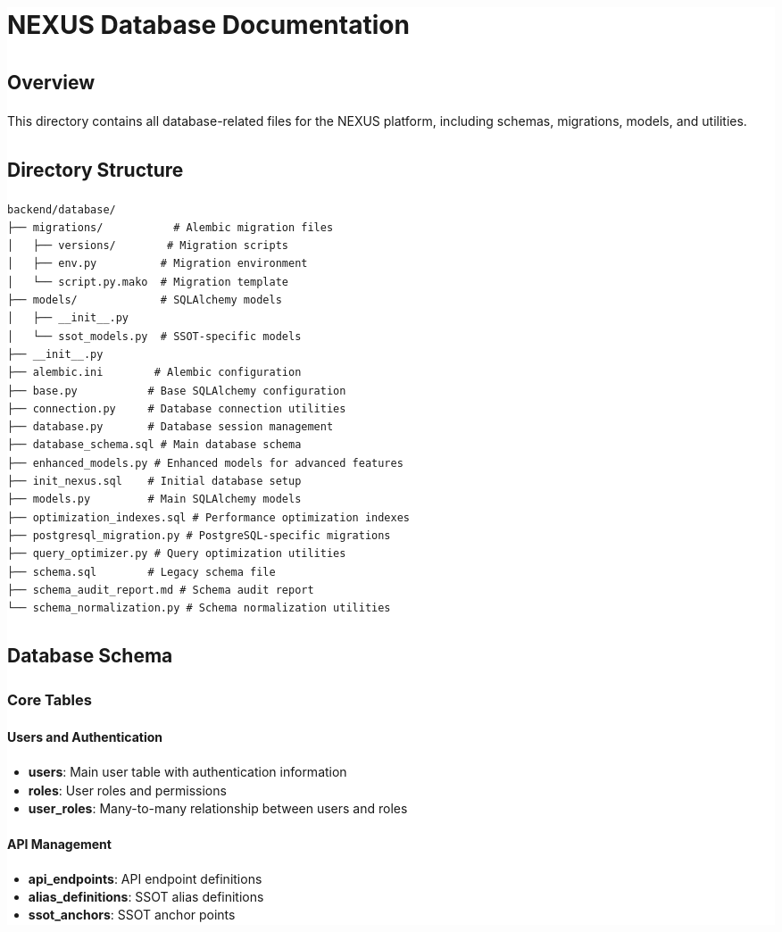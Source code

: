 # NEXUS Database Documentation

## Overview

This directory contains all database-related files for the NEXUS platform, including schemas, migrations, models, and utilities.

## Directory Structure

```
backend/database/
├── migrations/           # Alembic migration files
│   ├── versions/        # Migration scripts
│   ├── env.py          # Migration environment
│   └── script.py.mako  # Migration template
├── models/             # SQLAlchemy models
│   ├── __init__.py
│   └── ssot_models.py  # SSOT-specific models
├── __init__.py
├── alembic.ini        # Alembic configuration
├── base.py           # Base SQLAlchemy configuration
├── connection.py     # Database connection utilities
├── database.py       # Database session management
├── database_schema.sql # Main database schema
├── enhanced_models.py # Enhanced models for advanced features
├── init_nexus.sql    # Initial database setup
├── models.py         # Main SQLAlchemy models
├── optimization_indexes.sql # Performance optimization indexes
├── postgresql_migration.py # PostgreSQL-specific migrations
├── query_optimizer.py # Query optimization utilities
├── schema.sql        # Legacy schema file
├── schema_audit_report.md # Schema audit report
└── schema_normalization.py # Schema normalization utilities
```

## Database Schema

### Core Tables

#### Users and Authentication

- **users**: Main user table with authentication information
- **roles**: User roles and permissions
- **user_roles**: Many-to-many relationship between users and roles

#### API Management

- **api_endpoints**: API endpoint definitions
- **alias_definitions**: SSOT alias definitions
- **ssot_anchors**: SSOT anchor points
